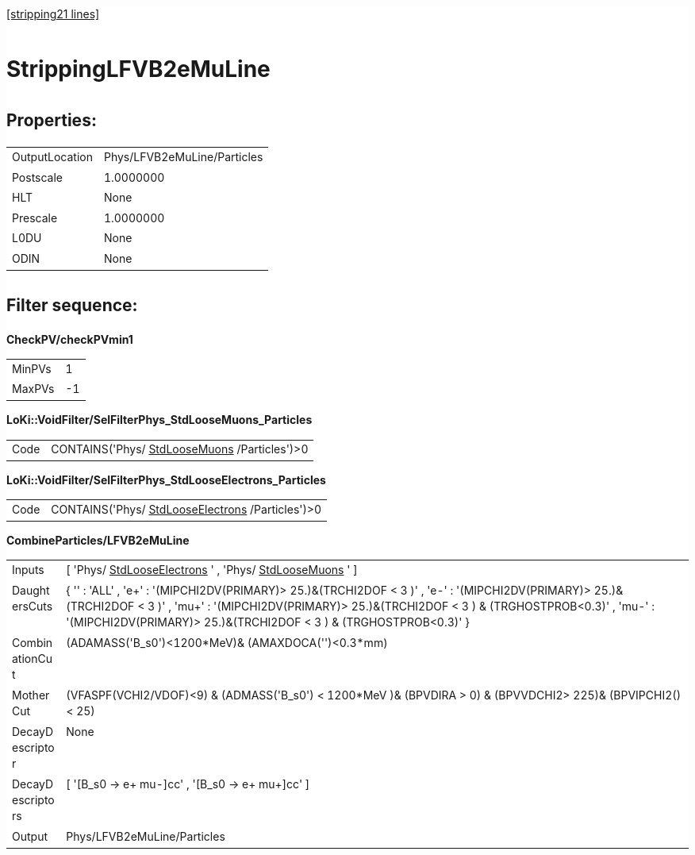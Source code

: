 [[stripping21 lines]](./stripping21-leptonic)

# StrippingLFVB2eMuLine

## Properties:

|                |                             |
|----------------|-----------------------------|
| OutputLocation | Phys/LFVB2eMuLine/Particles |
| Postscale      | 1.0000000                   |
| HLT            | None                        |
| Prescale       | 1.0000000                   |
| L0DU           | None                        |
| ODIN           | None                        |

## Filter sequence:

**CheckPV/checkPVmin1**

|        |     |
|--------|-----|
| MinPVs | 1   |
| MaxPVs | -1  |

**LoKi::VoidFilter/SelFilterPhys_StdLooseMuons_Particles**

|      |                                                                              |
|------|------------------------------------------------------------------------------|
| Code | CONTAINS('Phys/ [StdLooseMuons](./stripping21-stdloosemuons) /Particles')\>0 |

**LoKi::VoidFilter/SelFilterPhys_StdLooseElectrons_Particles**

|      |                                                                                      |
|------|--------------------------------------------------------------------------------------|
| Code | CONTAINS('Phys/ [StdLooseElectrons](./stripping21-stdlooseelectrons) /Particles')\>0 |

**CombineParticles/LFVB2eMuLine**

|                  |                                                                                                                                                                                                                                                                                            |
|------------------|--------------------------------------------------------------------------------------------------------------------------------------------------------------------------------------------------------------------------------------------------------------------------------------------|
| Inputs           | [ 'Phys/ [StdLooseElectrons](./stripping21-stdlooseelectrons) ' , 'Phys/ [StdLooseMuons](./stripping21-stdloosemuons) ' ]                                                                                                                                                                |
| DaughtersCuts    | { '' : 'ALL' , 'e+' : '(MIPCHI2DV(PRIMARY)\> 25.)&(TRCHI2DOF \< 3 )' , 'e-' : '(MIPCHI2DV(PRIMARY)\> 25.)&(TRCHI2DOF \< 3 )' , 'mu+' : '(MIPCHI2DV(PRIMARY)\> 25.)&(TRCHI2DOF \< 3 ) & (TRGHOSTPROB\<0.3)' , 'mu-' : '(MIPCHI2DV(PRIMARY)\> 25.)&(TRCHI2DOF \< 3 ) & (TRGHOSTPROB\<0.3)' } |
| CombinationCut   | (ADAMASS('B_s0')\<1200\*MeV)& (AMAXDOCA('')\<0.3\*mm)                                                                                                                                                                                                                                      |
| MotherCut        | (VFASPF(VCHI2/VDOF)\<9) & (ADMASS('B_s0') \< 1200\*MeV )& (BPVDIRA \> 0) & (BPVVDCHI2\> 225)& (BPVIPCHI2()\< 25)                                                                                                                                                                           |
| DecayDescriptor  | None                                                                                                                                                                                                                                                                                       |
| DecayDescriptors | [ '[B_s0 -\> e+ mu-]cc' , '[B_s0 -\> e+ mu+]cc' ]                                                                                                                                                                                                                                    |
| Output           | Phys/LFVB2eMuLine/Particles                                                                                                                                                                                                                                                                |
